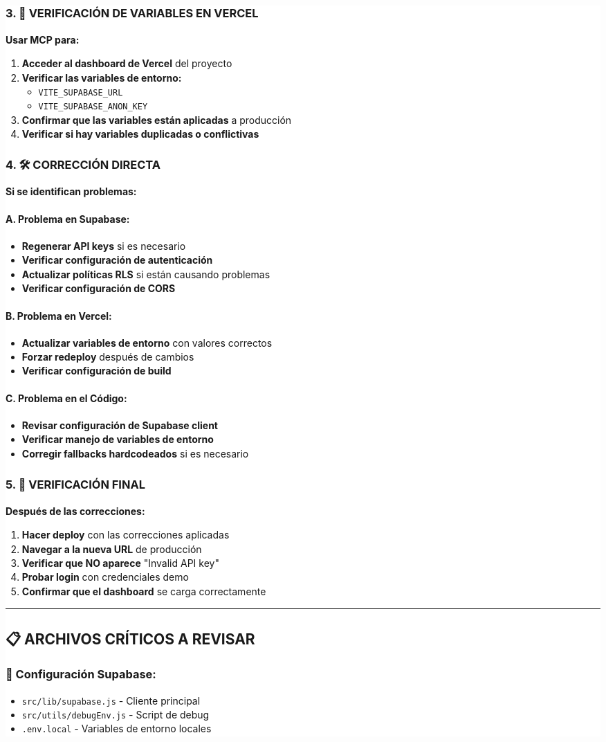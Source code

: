 ### **3. 🔧 VERIFICACIÓN DE VARIABLES EN VERCEL**

**Usar MCP para:**

1. **Acceder al dashboard de Vercel** del proyecto
2. **Verificar las variables de entorno:**
   - `VITE_SUPABASE_URL`
   - `VITE_SUPABASE_ANON_KEY`
3. **Confirmar que las variables están aplicadas** a producción
4. **Verificar si hay variables duplicadas o conflictivas**

### **4. 🛠️ CORRECCIÓN DIRECTA**

**Si se identifican problemas:**

#### **A. Problema en Supabase:**

- **Regenerar API keys** si es necesario
- **Verificar configuración de autenticación**
- **Actualizar políticas RLS** si están causando problemas
- **Verificar configuración de CORS**

#### **B. Problema en Vercel:**

- **Actualizar variables de entorno** con valores correctos
- **Forzar redeploy** después de cambios
- **Verificar configuración de build**

#### **C. Problema en el Código:**

- **Revisar configuración de Supabase client**
- **Verificar manejo de variables de entorno**
- **Corregir fallbacks hardcodeados** si es necesario

### **5. 🧪 VERIFICACIÓN FINAL**

**Después de las correcciones:**

1. **Hacer deploy** con las correcciones aplicadas
2. **Navegar a la nueva URL** de producción
3. **Verificar que NO aparece** "Invalid API key"
4. **Probar login** con credenciales demo
5. **Confirmar que el dashboard** se carga correctamente

---

## 📋 **ARCHIVOS CRÍTICOS A REVISAR**

### **🔧 Configuración Supabase:**

- `src/lib/supabase.js` - Cliente principal
- `src/utils/debugEnv.js` - Script de debug
- `.env.local` - Variables de entorno locales
